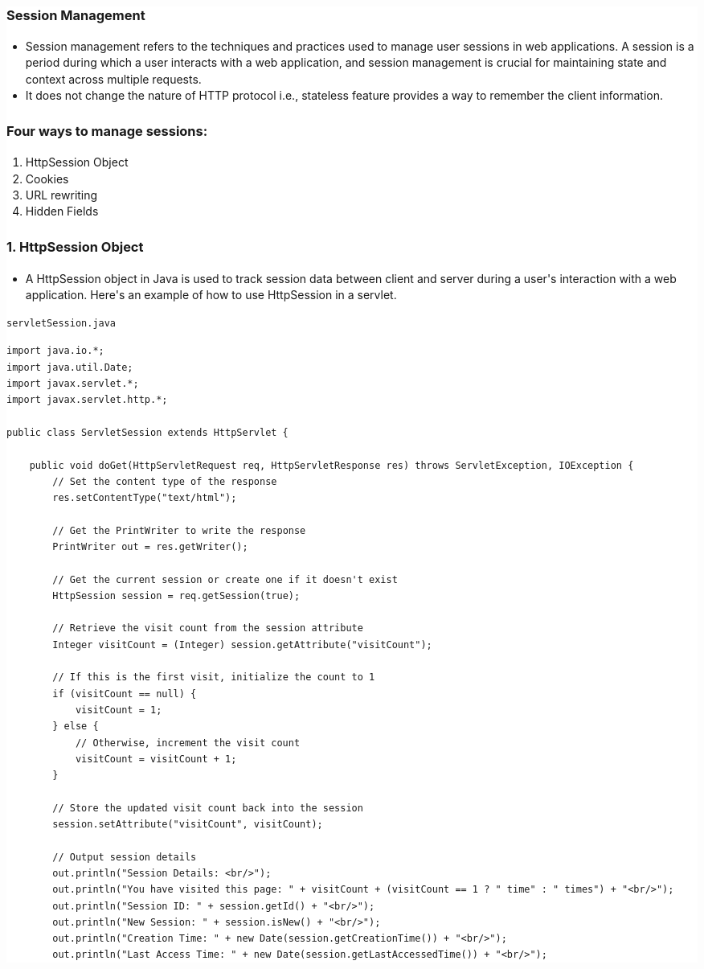 <a name="session-management-1"></a>
### Session Management
- Session management refers to the techniques and practices used to manage user sessions in web applications. A session is a period during which a user interacts with a web application, and session management is crucial for maintaining state and context across multiple requests.
- It does not change the nature of HTTP protocol i.e., stateless feature provides a way to remember the client information.

<a name="four-ways-to-manage-sessions"></a>
### Four ways to manage sessions:
1. HttpSession Object
2. Cookies
3. URL rewriting
4. Hidden Fields

<a name="1-httpsession-object"></a>
### 1. HttpSession Object
- A HttpSession object in Java is used to track session data between client and server during a user's interaction with a web application. Here's an example of how to use HttpSession in a servlet.

`servletSession.java`

```
import java.io.*;
import java.util.Date;
import javax.servlet.*;
import javax.servlet.http.*;

public class ServletSession extends HttpServlet {
    
    public void doGet(HttpServletRequest req, HttpServletResponse res) throws ServletException, IOException {
        // Set the content type of the response
        res.setContentType("text/html");
        
        // Get the PrintWriter to write the response
        PrintWriter out = res.getWriter();
        
        // Get the current session or create one if it doesn't exist
        HttpSession session = req.getSession(true);
        
        // Retrieve the visit count from the session attribute
        Integer visitCount = (Integer) session.getAttribute("visitCount");
        
        // If this is the first visit, initialize the count to 1
        if (visitCount == null) {
            visitCount = 1;
        } else {
            // Otherwise, increment the visit count
            visitCount = visitCount + 1;
        }
        
        // Store the updated visit count back into the session
        session.setAttribute("visitCount", visitCount);
        
        // Output session details
        out.println("Session Details: <br/>");
        out.println("You have visited this page: " + visitCount + (visitCount == 1 ? " time" : " times") + "<br/>");
        out.println("Session ID: " + session.getId() + "<br/>");
        out.println("New Session: " + session.isNew() + "<br/>");
        out.println("Creation Time: " + new Date(session.getCreationTime()) + "<br/>");
        out.println("Last Access Time: " + new Date(session.getLastAccessedTime()) + "<br/>");
```